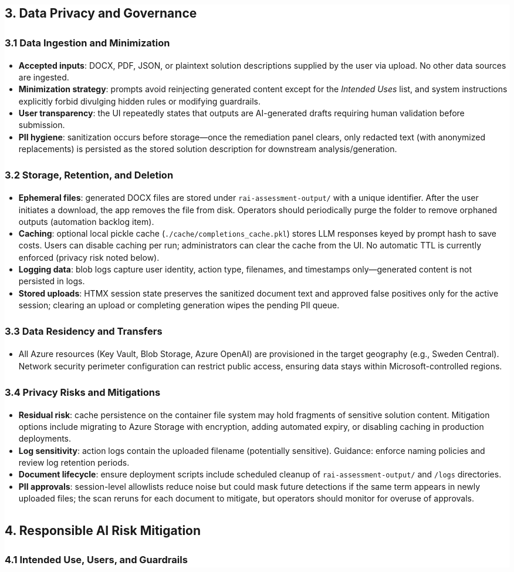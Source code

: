 ## 3. Data Privacy and Governance

### 3.1 Data Ingestion and Minimization

- **Accepted inputs**: DOCX, PDF, JSON, or plaintext solution descriptions supplied by the user via upload. No other data sources are ingested.
- **Minimization strategy**: prompts avoid reinjecting generated content except for the *Intended Uses* list, and system instructions explicitly forbid divulging hidden rules or modifying guardrails.
- **User transparency**: the UI repeatedly states that outputs are AI-generated drafts requiring human validation before submission.
- **PII hygiene**: sanitization occurs before storage—once the remediation panel clears, only redacted text (with anonymized replacements) is persisted as the stored solution description for downstream analysis/generation.

### 3.2 Storage, Retention, and Deletion

- **Ephemeral files**: generated DOCX files are stored under `rai-assessment-output/` with a unique identifier. After the user initiates a download, the app removes the file from disk. Operators should periodically purge the folder to remove orphaned outputs (automation backlog item).
- **Caching**: optional local pickle cache (`./cache/completions_cache.pkl`) stores LLM responses keyed by prompt hash to save costs. Users can disable caching per run; administrators can clear the cache from the UI. No automatic TTL is currently enforced (privacy risk noted below).
- **Logging data**: blob logs capture user identity, action type, filenames, and timestamps only—generated content is not persisted in logs.
- **Stored uploads**: HTMX session state preserves the sanitized document text and approved false positives only for the active session; clearing an upload or completing generation wipes the pending PII queue.

### 3.3 Data Residency and Transfers

- All Azure resources (Key Vault, Blob Storage, Azure OpenAI) are provisioned in the target geography (e.g., Sweden Central). Network security perimeter configuration can restrict public access, ensuring data stays within Microsoft-controlled regions.

### 3.4 Privacy Risks and Mitigations

- **Residual risk**: cache persistence on the container file system may hold fragments of sensitive solution content. Mitigation options include migrating to Azure Storage with encryption, adding automated expiry, or disabling caching in production deployments.
- **Log sensitivity**: action logs contain the uploaded filename (potentially sensitive). Guidance: enforce naming policies and review log retention periods.
- **Document lifecycle**: ensure deployment scripts include scheduled cleanup of `rai-assessment-output/` and `/logs` directories.
- **PII approvals**: session-level allowlists reduce noise but could mask future detections if the same term appears in newly uploaded files; the scan reruns for each document to mitigate, but operators should monitor for overuse of approvals.

## 4. Responsible AI Risk Mitigation

### 4.1 Intended Use, Users, and Guardrails
